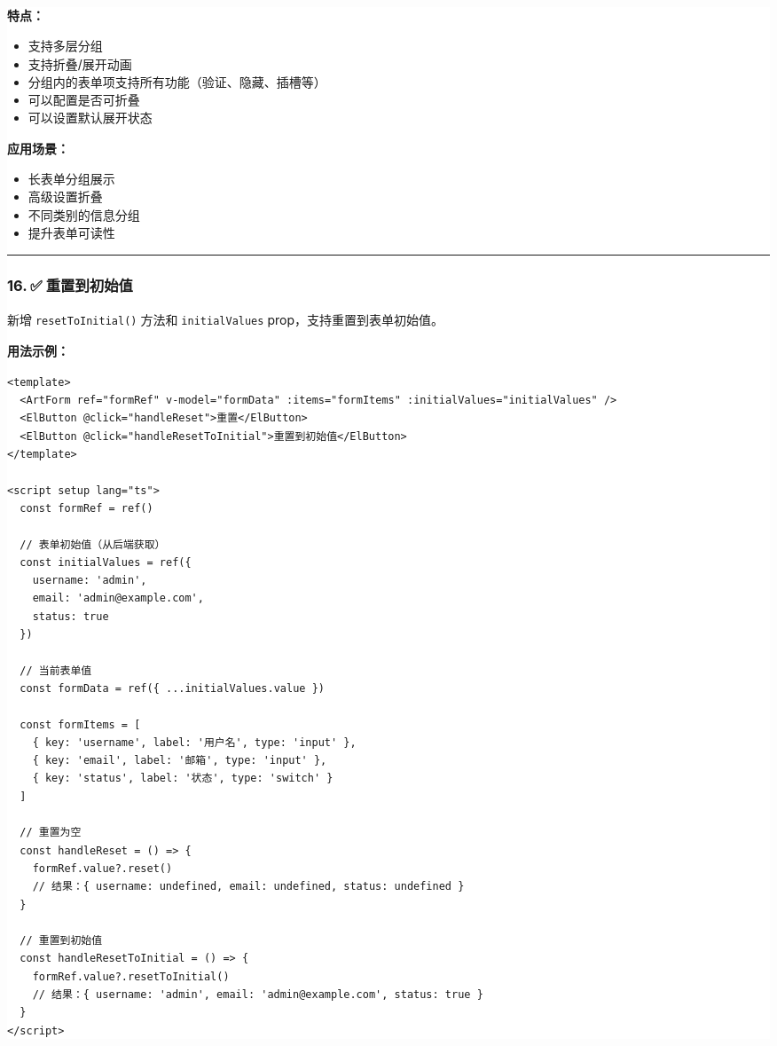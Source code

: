 **特点：**

- 支持多层分组
- 支持折叠/展开动画
- 分组内的表单项支持所有功能（验证、隐藏、插槽等）
- 可以配置是否可折叠
- 可以设置默认展开状态

**应用场景：**

- 长表单分组展示
- 高级设置折叠
- 不同类别的信息分组
- 提升表单可读性

---

### 16. ✅ 重置到初始值

新增 `resetToInitial()` 方法和 `initialValues` prop，支持重置到表单初始值。

**用法示例：**

```vue
<template>
  <ArtForm ref="formRef" v-model="formData" :items="formItems" :initialValues="initialValues" />
  <ElButton @click="handleReset">重置</ElButton>
  <ElButton @click="handleResetToInitial">重置到初始值</ElButton>
</template>

<script setup lang="ts">
  const formRef = ref()

  // 表单初始值（从后端获取）
  const initialValues = ref({
    username: 'admin',
    email: 'admin@example.com',
    status: true
  })

  // 当前表单值
  const formData = ref({ ...initialValues.value })

  const formItems = [
    { key: 'username', label: '用户名', type: 'input' },
    { key: 'email', label: '邮箱', type: 'input' },
    { key: 'status', label: '状态', type: 'switch' }
  ]

  // 重置为空
  const handleReset = () => {
    formRef.value?.reset()
    // 结果：{ username: undefined, email: undefined, status: undefined }
  }

  // 重置到初始值
  const handleResetToInitial = () => {
    formRef.value?.resetToInitial()
    // 结果：{ username: 'admin', email: 'admin@example.com', status: true }
  }
</script>
```
